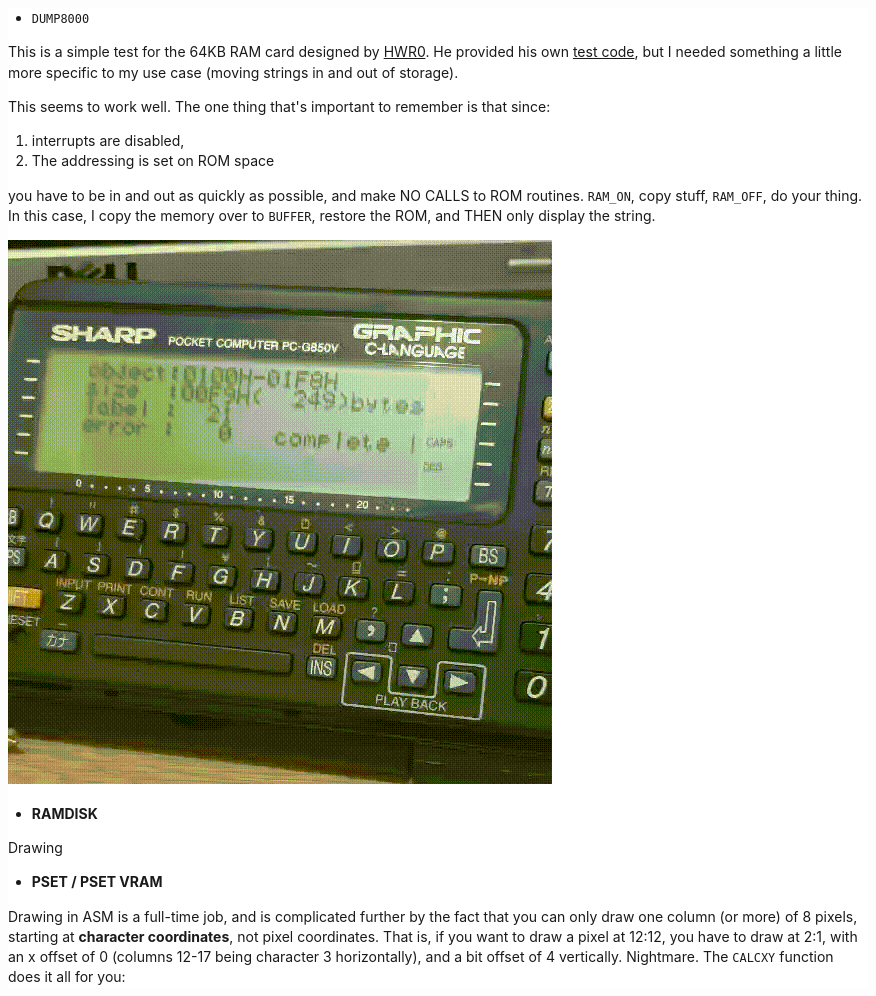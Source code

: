 - `DUMP8000`

This is a simple test for the 64KB RAM card designed by [HWR0](https://github.com/hwreverse). He provided his own [test code](https://github.com/hwreverse/64memcheck), but I needed something a little more specific to my use case (moving strings in and out of storage).

This seems to work well. The one thing that's important to remember is that since:

1. interrupts are disabled,
2. The addressing is set on ROM space

you have to be in and out as quickly as possible, and make NO CALLS to ROM routines. `RAM_ON`, copy stuff, `RAM_OFF`, do your thing. In this case, I copy the memory over to `BUFFER`, restore the ROM, and THEN only display the string.


![demo](THISISATEST.gif)

- **RAMDISK**

Drawing


- **PSET / PSET VRAM**

Drawing in ASM is a full-time job, and is complicated further by the fact that you can only draw one column (or more) of 8 pixels, starting at **character coordinates**, not pixel coordinates. That is, if you want to draw a pixel at 12:12, you have to draw at 2:1, with an x offset of 0 (columns 12-17 being character 3 horizontally), and a bit offset of 4 vertically. Nightmare. The `CALCXY` function does it all for you:

